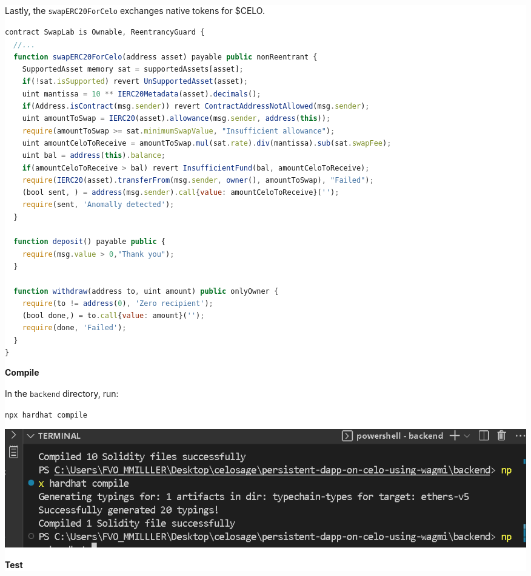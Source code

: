 Lastly, the `swapERC20ForCelo` exchanges native tokens for $CELO.

```js
contract SwapLab is Ownable, ReentrancyGuard {
  //...
  function swapERC20ForCelo(address asset) payable public nonReentrant {
    SupportedAsset memory sat = supportedAssets[asset];
    if(!sat.isSupported) revert UnSupportedAsset(asset);
    uint mantissa = 10 ** IERC20Metadata(asset).decimals();
    if(Address.isContract(msg.sender)) revert ContractAddressNotAllowed(msg.sender);
    uint amountToSwap = IERC20(asset).allowance(msg.sender, address(this));
    require(amountToSwap >= sat.minimumSwapValue, "Insufficient allowance");
    uint amountCeloToReceive = amountToSwap.mul(sat.rate).div(mantissa).sub(sat.swapFee);
    uint bal = address(this).balance;
    if(amountCeloToReceive > bal) revert InsufficientFund(bal, amountCeloToReceive);
    require(IERC20(asset).transferFrom(msg.sender, owner(), amountToSwap), "Failed");
    (bool sent, ) = address(msg.sender).call{value: amountCeloToReceive}('');
    require(sent, 'Anomally detected');
  }

  function deposit() payable public {
    require(msg.value > 0,"Thank you");
  }

  function withdraw(address to, uint amount) public onlyOwner {
    require(to != address(0), 'Zero recipient');
    (bool done,) = to.call{value: amount}('');
    require(done, 'Failed');
  }
}
```

**Compile**

In the `backend` directory, run: 

```bash
npx hardhat compile
```

![image](images/3.png)


**Test**
